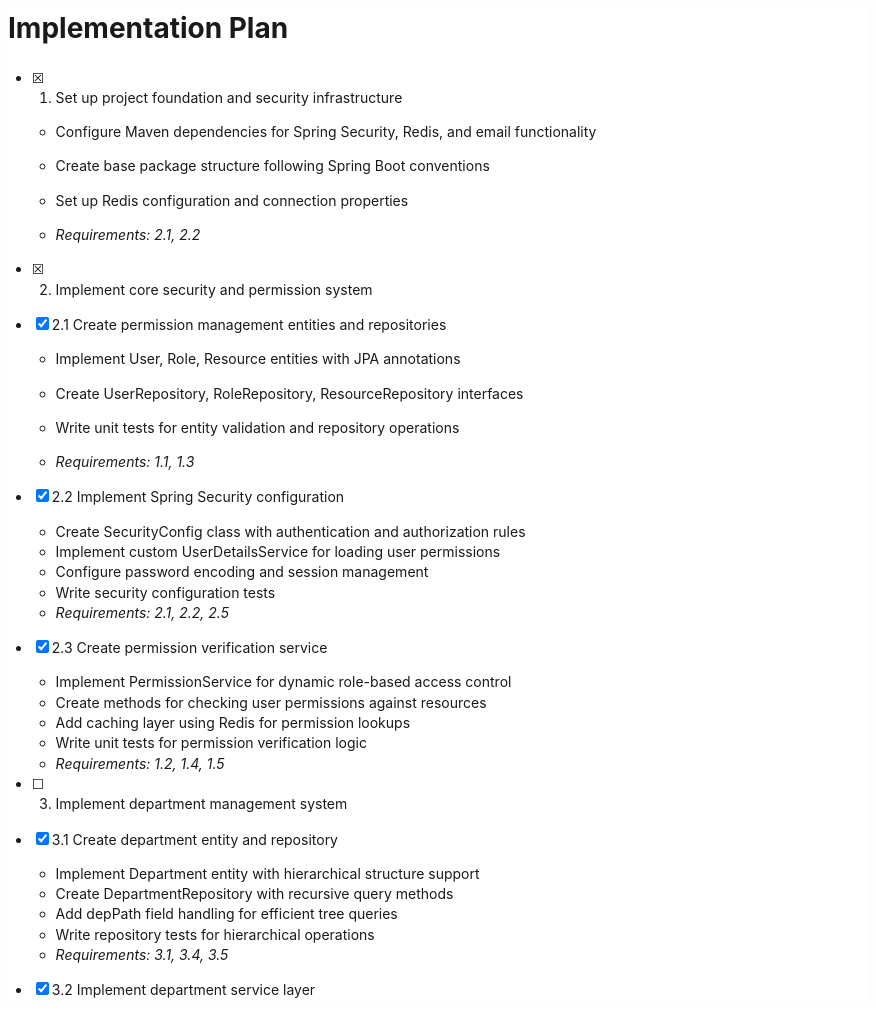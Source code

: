 # Implementation Plan

- [x] 1. Set up project foundation and security infrastructure






  - Configure Maven dependencies for Spring Security, Redis, and email functionality


  - Create base package structure following Spring Boot conventions
  - Set up Redis configuration and connection properties
  - _Requirements: 2.1, 2.2_



- [x] 2. Implement core security and permission system


- [x] 2.1 Create permission management entities and repositories

  - Implement User, Role, Resource entities with JPA annotations
  - Create UserRepository, RoleRepository, ResourceRepository interfaces
  - Write unit tests for entity validation and repository operations

  - _Requirements: 1.1, 1.3_


- [x] 2.2 Implement Spring Security configuration




  - Create SecurityConfig class with authentication and authorization rules
  - Implement custom UserDetailsService for loading user permissions
  - Configure password encoding and session management
  - Write security configuration tests
  - _Requirements: 2.1, 2.2, 2.5_

- [x] 2.3 Create permission verification service

  - Implement PermissionService for dynamic role-based access control
  - Create methods for checking user permissions against resources
  - Add caching layer using Redis for permission lookups
  - Write unit tests for permission verification logic
  - _Requirements: 1.2, 1.4, 1.5_

- [ ] 3. Implement department management system
- [x] 3.1 Create department entity and repository


  - Implement Department entity with hierarchical structure support
  - Create DepartmentRepository with recursive query methods
  - Add depPath field handling for efficient tree queries
  - Write repository tests for hierarchical operations
  - _Requirements: 3.1, 3.4, 3.5_

- [x] 3.2 Implement department service layer


